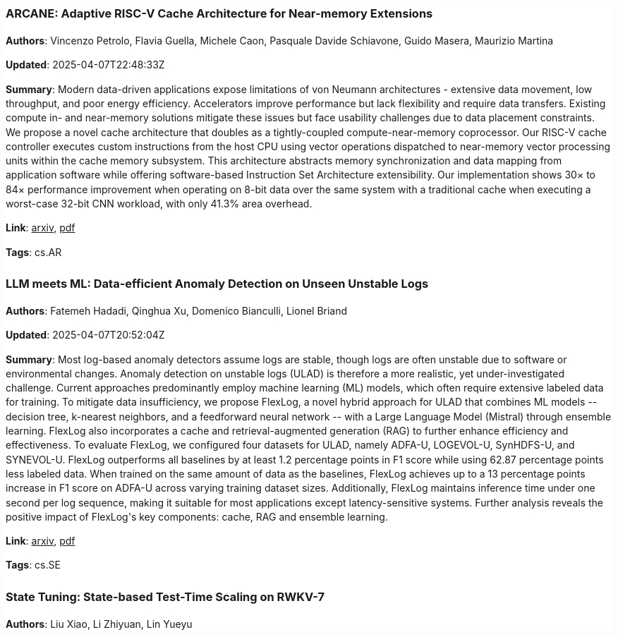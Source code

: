 

### ARCANE: Adaptive RISC-V Cache Architecture for Near-memory Extensions
**Authors**: Vincenzo Petrolo, Flavia Guella, Michele Caon, Pasquale Davide Schiavone, Guido Masera, Maurizio Martina

**Updated**: 2025-04-07T22:48:33Z

**Summary**: Modern data-driven applications expose limitations of von Neumann architectures - extensive data movement, low throughput, and poor energy efficiency. Accelerators improve performance but lack flexibility and require data transfers. Existing compute in- and near-memory solutions mitigate these issues but face usability challenges due to data placement constraints. We propose a novel cache architecture that doubles as a tightly-coupled compute-near-memory coprocessor. Our RISC-V cache controller executes custom instructions from the host CPU using vector operations dispatched to near-memory vector processing units within the cache memory subsystem. This architecture abstracts memory synchronization and data mapping from application software while offering software-based Instruction Set Architecture extensibility. Our implementation shows $30\times$ to $84\times$ performance improvement when operating on 8-bit data over the same system with a traditional cache when executing a worst-case 32-bit CNN workload, with only $41.3\%$ area overhead.

**Link**: [arxiv](http://arxiv.org/abs/2504.02533v3),  [pdf](http://arxiv.org/pdf/2504.02533v3)

**Tags**: cs.AR 



### LLM meets ML: Data-efficient Anomaly Detection on Unseen Unstable Logs
**Authors**: Fatemeh Hadadi, Qinghua Xu, Domenico Bianculli, Lionel Briand

**Updated**: 2025-04-07T20:52:04Z

**Summary**: Most log-based anomaly detectors assume logs are stable, though logs are often unstable due to software or environmental changes. Anomaly detection on unstable logs (ULAD) is therefore a more realistic, yet under-investigated challenge. Current approaches predominantly employ machine learning (ML) models, which often require extensive labeled data for training. To mitigate data insufficiency, we propose FlexLog, a novel hybrid approach for ULAD that combines ML models -- decision tree, k-nearest neighbors, and a feedforward neural network -- with a Large Language Model (Mistral) through ensemble learning. FlexLog also incorporates a cache and retrieval-augmented generation (RAG) to further enhance efficiency and effectiveness. To evaluate FlexLog, we configured four datasets for ULAD, namely ADFA-U, LOGEVOL-U, SynHDFS-U, and SYNEVOL-U. FlexLog outperforms all baselines by at least 1.2 percentage points in F1 score while using 62.87 percentage points less labeled data. When trained on the same amount of data as the baselines, FlexLog achieves up to a 13 percentage points increase in F1 score on ADFA-U across varying training dataset sizes. Additionally, FlexLog maintains inference time under one second per log sequence, making it suitable for most applications except latency-sensitive systems. Further analysis reveals the positive impact of FlexLog's key components: cache, RAG and ensemble learning.

**Link**: [arxiv](http://arxiv.org/abs/2406.07467v2),  [pdf](http://arxiv.org/pdf/2406.07467v2)

**Tags**: cs.SE 



### State Tuning: State-based Test-Time Scaling on RWKV-7
**Authors**: Liu Xiao, Li Zhiyuan, Lin Yueyu
